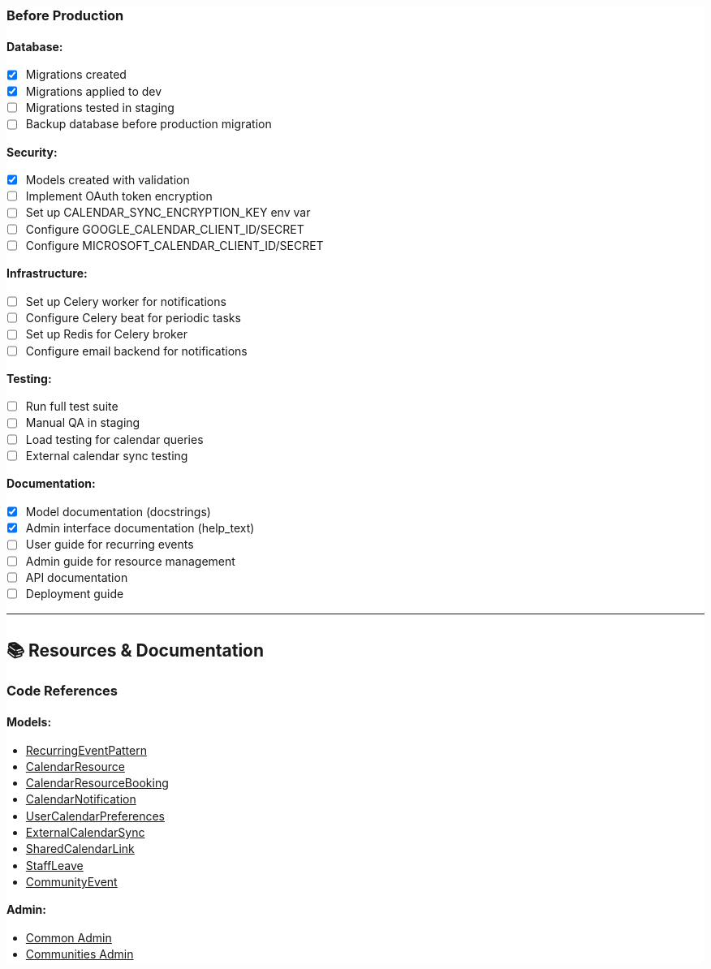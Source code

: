 ### Before Production

**Database:**
- [x] Migrations created
- [x] Migrations applied to dev
- [ ] Migrations tested in staging
- [ ] Backup database before production migration

**Security:**
- [x] Models created with validation
- [ ] Implement OAuth token encryption
- [ ] Set up CALENDAR_SYNC_ENCRYPTION_KEY env var
- [ ] Configure GOOGLE_CALENDAR_CLIENT_ID/SECRET
- [ ] Configure MICROSOFT_CALENDAR_CLIENT_ID/SECRET

**Infrastructure:**
- [ ] Set up Celery worker for notifications
- [ ] Configure Celery beat for periodic tasks
- [ ] Set up Redis for Celery broker
- [ ] Configure email backend for notifications

**Testing:**
- [ ] Run full test suite
- [ ] Manual QA in staging
- [ ] Load testing for calendar queries
- [ ] External calendar sync testing

**Documentation:**
- [x] Model documentation (docstrings)
- [x] Admin interface documentation (help_text)
- [ ] User guide for recurring events
- [ ] Admin guide for resource management
- [ ] API documentation
- [ ] Deployment guide

---

## 📚 Resources & Documentation

### Code References

**Models:**
- [RecurringEventPattern](../../src/common/models.py#L972-L1046)
- [CalendarResource](../../src/common/models.py#L1049-L1110)
- [CalendarResourceBooking](../../src/common/models.py#L1113-L1193)
- [CalendarNotification](../../src/common/models.py#L1196-L1282)
- [UserCalendarPreferences](../../src/common/models.py#L1285-L1337)
- [ExternalCalendarSync](../../src/common/models.py#L1340-L1405)
- [SharedCalendarLink](../../src/common/models.py#L1408-L1448)
- [StaffLeave](../../src/common/models.py#L1451-L1523)
- [CommunityEvent](../../src/communities/models.py#L2313-L2406)

**Admin:**
- [Common Admin](../../src/common/admin.py#L338-L505)
- [Communities Admin](../../src/communities/admin.py#L1453-L1477)
